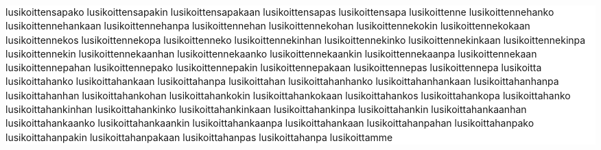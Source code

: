 lusikoittensapako
lusikoittensapakin
lusikoittensapakaan
lusikoittensapas
lusikoittensapa
lusikoittenne
lusikoittennehanko
lusikoittennehankaan
lusikoittennehanpa
lusikoittennehan
lusikoittennekohan
lusikoittennekokin
lusikoittennekokaan
lusikoittennekos
lusikoittennekopa
lusikoittenneko
lusikoittennekinhan
lusikoittennekinko
lusikoittennekinkaan
lusikoittennekinpa
lusikoittennekin
lusikoittennekaanhan
lusikoittennekaanko
lusikoittennekaankin
lusikoittennekaanpa
lusikoittennekaan
lusikoittennepahan
lusikoittennepako
lusikoittennepakin
lusikoittennepakaan
lusikoittennepas
lusikoittennepa
lusikoitta
lusikoittahanko
lusikoittahankaan
lusikoittahanpa
lusikoittahan
lusikoittahanhanko
lusikoittahanhankaan
lusikoittahanhanpa
lusikoittahanhan
lusikoittahankohan
lusikoittahankokin
lusikoittahankokaan
lusikoittahankos
lusikoittahankopa
lusikoittahanko
lusikoittahankinhan
lusikoittahankinko
lusikoittahankinkaan
lusikoittahankinpa
lusikoittahankin
lusikoittahankaanhan
lusikoittahankaanko
lusikoittahankaankin
lusikoittahankaanpa
lusikoittahankaan
lusikoittahanpahan
lusikoittahanpako
lusikoittahanpakin
lusikoittahanpakaan
lusikoittahanpas
lusikoittahanpa
lusikoittamme